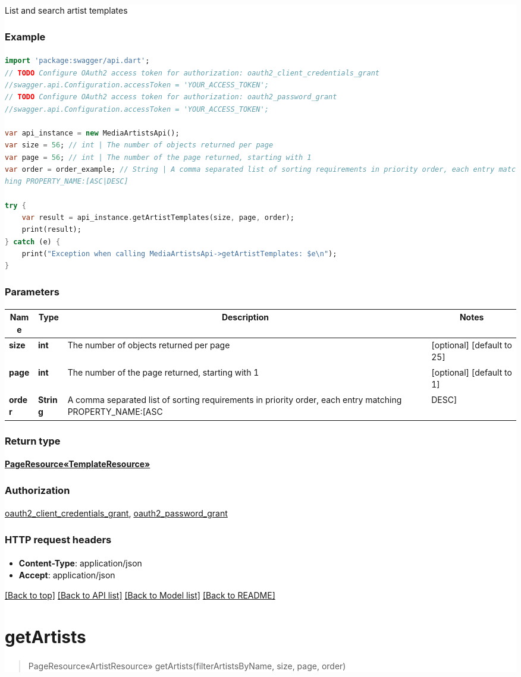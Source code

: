 List and search artist templates

### Example 
```dart
import 'package:swagger/api.dart';
// TODO Configure OAuth2 access token for authorization: oauth2_client_credentials_grant
//swagger.api.Configuration.accessToken = 'YOUR_ACCESS_TOKEN';
// TODO Configure OAuth2 access token for authorization: oauth2_password_grant
//swagger.api.Configuration.accessToken = 'YOUR_ACCESS_TOKEN';

var api_instance = new MediaArtistsApi();
var size = 56; // int | The number of objects returned per page
var page = 56; // int | The number of the page returned, starting with 1
var order = order_example; // String | A comma separated list of sorting requirements in priority order, each entry matching PROPERTY_NAME:[ASC|DESC]

try { 
    var result = api_instance.getArtistTemplates(size, page, order);
    print(result);
} catch (e) {
    print("Exception when calling MediaArtistsApi->getArtistTemplates: $e\n");
}
```

### Parameters

Name | Type | Description  | Notes
------------- | ------------- | ------------- | -------------
 **size** | **int**| The number of objects returned per page | [optional] [default to 25]
 **page** | **int**| The number of the page returned, starting with 1 | [optional] [default to 1]
 **order** | **String**| A comma separated list of sorting requirements in priority order, each entry matching PROPERTY_NAME:[ASC|DESC] | [optional] [default to id:ASC]

### Return type

[**PageResource«TemplateResource»**](PageResource«TemplateResource».md)

### Authorization

[oauth2_client_credentials_grant](../README.md#oauth2_client_credentials_grant), [oauth2_password_grant](../README.md#oauth2_password_grant)

### HTTP request headers

 - **Content-Type**: application/json
 - **Accept**: application/json

[[Back to top]](#) [[Back to API list]](../README.md#documentation-for-api-endpoints) [[Back to Model list]](../README.md#documentation-for-models) [[Back to README]](../README.md)

# **getArtists**
> PageResource«ArtistResource» getArtists(filterArtistsByName, size, page, order)
